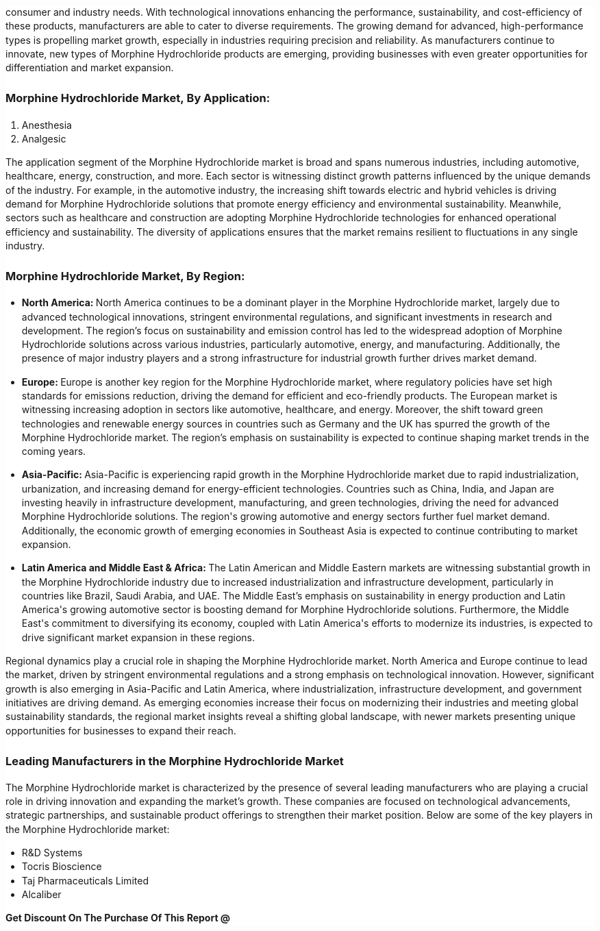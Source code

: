 consumer and industry needs. With technological innovations enhancing the performance, sustainability, and cost-efficiency of these products, manufacturers are able to cater to diverse requirements. The growing demand for advanced, high-performance types is propelling market growth, especially in industries requiring precision and reliability. As manufacturers continue to innovate, new types of Morphine Hydrochloride products are emerging, providing businesses with even greater opportunities for differentiation and market expansion.</p><h3>Morphine Hydrochloride Market,&nbsp;By Application:</h3><ol><li>Anesthesia<li> Analgesic</li></ol><p>The application segment of the Morphine Hydrochloride market is broad and spans numerous industries, including automotive, healthcare, energy, construction, and more. Each sector is witnessing distinct growth patterns influenced by the unique demands of the industry. For example, in the automotive industry, the increasing shift towards electric and hybrid vehicles is driving demand for Morphine Hydrochloride solutions that promote energy efficiency and environmental sustainability. Meanwhile, sectors such as healthcare and construction are adopting Morphine Hydrochloride technologies for enhanced operational efficiency and sustainability. The diversity of applications ensures that the market remains resilient to fluctuations in any single industry.</p><h3>Morphine Hydrochloride Market, By Region:</h3><ul><li><p><strong>North America:&nbsp;</strong>North America continues to be a dominant player in the Morphine Hydrochloride market, largely due to advanced technological innovations, stringent environmental regulations, and significant investments in research and development. The region&rsquo;s focus on sustainability and emission control has led to the widespread adoption of Morphine Hydrochloride solutions across various industries, particularly automotive, energy, and manufacturing. Additionally, the presence of major industry players and a strong infrastructure for industrial growth further drives market demand.</p></li><li><p><strong><strong>Europe:&nbsp;</strong></strong>Europe is another key region for the Morphine Hydrochloride market, where regulatory policies have set high standards for emissions reduction, driving the demand for efficient and eco-friendly products. The European market is witnessing increasing adoption in sectors like automotive, healthcare, and energy. Moreover, the shift toward green technologies and renewable energy sources in countries such as Germany and the UK has spurred the growth of the Morphine Hydrochloride market. The region&rsquo;s emphasis on sustainability is expected to continue shaping market trends in the coming years.</p></li><li><p><strong><strong>Asia-Pacific:&nbsp;</strong></strong>Asia-Pacific is experiencing rapid growth in the Morphine Hydrochloride market due to rapid industrialization, urbanization, and increasing demand for energy-efficient technologies. Countries such as China, India, and Japan are investing heavily in infrastructure development, manufacturing, and green technologies, driving the need for advanced Morphine Hydrochloride solutions. The region's growing automotive and energy sectors further fuel market demand. Additionally, the economic growth of emerging economies in Southeast Asia is expected to continue contributing to market expansion.</p></li><li><p><strong><strong>Latin America and Middle East &amp; Africa:&nbsp;</strong></strong>The Latin American and Middle Eastern markets are witnessing substantial growth in the Morphine Hydrochloride industry due to increased industrialization and infrastructure development, particularly in countries like Brazil, Saudi Arabia, and UAE. The Middle East&rsquo;s emphasis on sustainability in energy production and Latin America's growing automotive sector is boosting demand for Morphine Hydrochloride solutions. Furthermore, the Middle East's commitment to diversifying its economy, coupled with Latin America's efforts to modernize its industries, is expected to drive significant market expansion in these regions.</p></li></ul><p>Regional dynamics play a crucial role in shaping the Morphine Hydrochloride market. North America and Europe continue to lead the market, driven by stringent environmental regulations and a strong emphasis on technological innovation. However, significant growth is also emerging in Asia-Pacific and Latin America, where industrialization, infrastructure development, and government initiatives are driving demand. As emerging economies increase their focus on modernizing their industries and meeting global sustainability standards, the regional market insights reveal a shifting global landscape, with newer markets presenting unique opportunities for businesses to expand their reach.</p><h3><strong>Leading Manufacturers in the Morphine Hydrochloride Market</strong></h3><p>The Morphine Hydrochloride market is characterized by the presence of several leading manufacturers who are playing a crucial role in driving innovation and expanding the market&rsquo;s growth. These companies are focused on technological advancements, strategic partnerships, and sustainable product offerings to strengthen their market position. Below are some of the key players in the Morphine Hydrochloride market:</p></div><div class="article-main__content" data-test-id="publishing-text-block"><ul><li><span class="">R&D Systems<li> Tocris Bioscience<li> Taj Pharmaceuticals Limited<li> Alcaliber</span></li></ul></div><div class="article-main__content" data-test-id="publishing-text-block"><p><span class="font-[700]"><strong>Get Discount On The Purchase Of This Report @</strong>